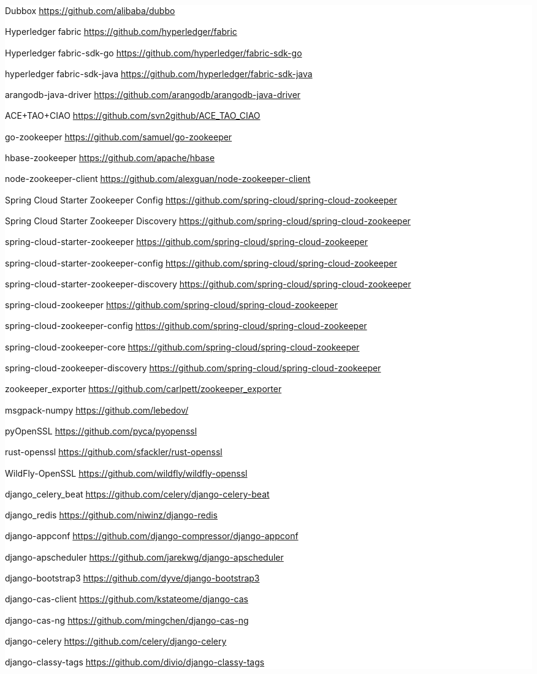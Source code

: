 Dubbox https://github.com/alibaba/dubbo 

Hyperledger fabric https://github.com/hyperledger/fabric 

Hyperledger fabric-sdk-go https://github.com/hyperledger/fabric-sdk-go 

hyperledger fabric-sdk-java https://github.com/hyperledger/fabric-sdk-java 

  

arangodb-java-driver https://github.com/arangodb/arangodb-java-driver 

ACE+TAO+CIAO https://github.com/svn2github/ACE_TAO_CIAO 

go-zookeeper https://github.com/samuel/go-zookeeper 

hbase-zookeeper https://github.com/apache/hbase 

node-zookeeper-client https://github.com/alexguan/node-zookeeper-client 

Spring Cloud Starter Zookeeper  Config https://github.com/spring-cloud/spring-cloud-zookeeper 

Spring Cloud Starter Zookeeper  Discovery https://github.com/spring-cloud/spring-cloud-zookeeper 

spring-cloud-starter-zookeeper https://github.com/spring-cloud/spring-cloud-zookeeper 

spring-cloud-starter-zookeeper-config https://github.com/spring-cloud/spring-cloud-zookeeper 

spring-cloud-starter-zookeeper-discovery https://github.com/spring-cloud/spring-cloud-zookeeper 

spring-cloud-zookeeper https://github.com/spring-cloud/spring-cloud-zookeeper 

spring-cloud-zookeeper-config https://github.com/spring-cloud/spring-cloud-zookeeper 

spring-cloud-zookeeper-core https://github.com/spring-cloud/spring-cloud-zookeeper 

spring-cloud-zookeeper-discovery https://github.com/spring-cloud/spring-cloud-zookeeper 

zookeeper_exporter https://github.com/carlpett/zookeeper_exporter 

msgpack-numpy https://github.com/lebedov/   

pyOpenSSL https://github.com/pyca/pyopenssl 

rust-openssl https://github.com/sfackler/rust-openssl 

WildFly-OpenSSL https://github.com/wildfly/wildfly-openssl 

django_celery_beat https://github.com/celery/django-celery-beat 

django_redis https://github.com/niwinz/django-redis 

django-appconf https://github.com/django-compressor/django-appconf 

django-apscheduler https://github.com/jarekwg/django-apscheduler 

django-bootstrap3 https://github.com/dyve/django-bootstrap3 

django-cas-client https://github.com/kstateome/django-cas 

django-cas-ng https://github.com/mingchen/django-cas-ng 

django-celery https://github.com/celery/django-celery 

django-classy-tags https://github.com/divio/django-classy-tags 
